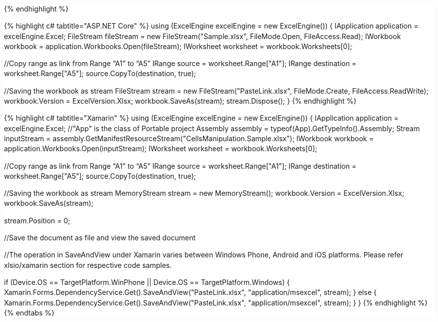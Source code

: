 {% endhighlight %}

{% highlight c# tabtitle="ASP.NET Core" %}
using (ExcelEngine excelEngine = new ExcelEngine())
{
  IApplication application = excelEngine.Excel;
  FileStream fileStream = new FileStream("Sample.xlsx", FileMode.Open, FileAccess.Read);
  IWorkbook workbook = application.Workbooks.Open(fileStream);
  IWorksheet worksheet = workbook.Worksheets[0];

  //Copy range as link from Range “A1” to “A5”
  IRange source = worksheet.Range["A1"];
  IRange destination = worksheet.Range["A5"];
  source.CopyTo(destination, true);
  
  //Saving the workbook as stream
  FileStream stream = new FileStream("PasteLink.xlsx", FileMode.Create, FileAccess.ReadWrite);
  workbook.Version = ExcelVersion.Xlsx;
  workbook.SaveAs(stream);
  stream.Dispose();
}
{% endhighlight %}

{% highlight c# tabtitle="Xamarin" %}
using (ExcelEngine excelEngine = new ExcelEngine())
{
  IApplication application = excelEngine.Excel;
  //"App" is the class of Portable project
  Assembly assembly = typeof(App).GetTypeInfo().Assembly;
  Stream inputStream = assembly.GetManifestResourceStream("CellsManipulation.Sample.xlsx");
  IWorkbook workbook = application.Workbooks.Open(inputStream);
  IWorksheet worksheet = workbook.Worksheets[0];

  //Copy range as link from Range “A1” to “A5”
  IRange source = worksheet.Range["A1"];
  IRange destination = worksheet.Range["A5"];
  source.CopyTo(destination, true);

  //Saving the workbook as stream
  MemoryStream stream = new MemoryStream();
  workbook.Version = ExcelVersion.Xlsx;
  workbook.SaveAs(stream);

  stream.Position = 0;

  //Save the document as file and view the saved document

  //The operation in SaveAndView under Xamarin varies between Windows Phone, Android and iOS platforms. Please refer xlsio/xamarin section for respective code samples.

  if (Device.OS == TargetPlatform.WinPhone || Device.OS == TargetPlatform.Windows)
  {
	Xamarin.Forms.DependencyService.Get<ISaveWindowsPhone>().SaveAndView("PasteLink.xlsx", "application/msexcel", stream);
  }
  else
  {
	Xamarin.Forms.DependencyService.Get<ISave>().SaveAndView("PasteLink.xlsx", "application/msexcel", stream);
  }
}
{% endhighlight %}
{% endtabs %}
